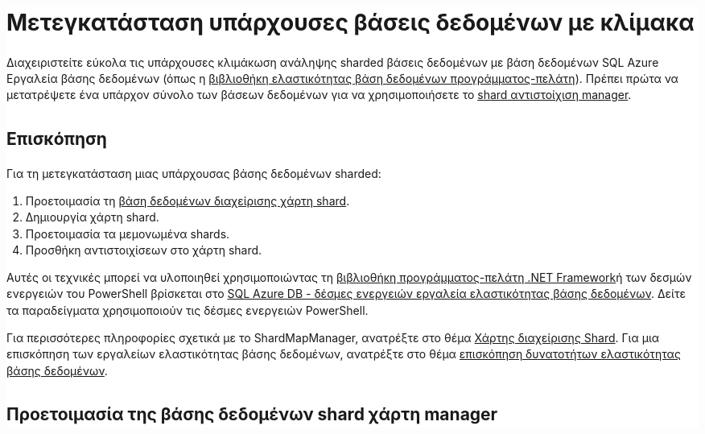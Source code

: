 <properties
   pageTitle="Μετεγκατάσταση υπάρχουσες βάσεις δεδομένων με κλίμακα | Microsoft Azure"
   description="Μετατροπή sharded βάσεων δεδομένων για να χρησιμοποιήσετε εργαλεία ελαστικότητας βάσης δεδομένων, δημιουργώντας μια shard manager χάρτη"
   services="sql-database"
   documentationCenter=""
   authors="ddove"
   manager="jhubbard"
   editor=""/>

<tags
   ms.service="sql-database"
   ms.devlang="NA"
   ms.topic="article"
   ms.tgt_pltfrm="NA"
   ms.workload="data-management"
   ms.date="10/24/2016"
   ms.author="ddove"/>

# <a name="migrate-existing-databases-to-scale-out"></a>Μετεγκατάσταση υπάρχουσες βάσεις δεδομένων με κλίμακα

Διαχειριστείτε εύκολα τις υπάρχουσες κλιμάκωση ανάληψης sharded βάσεις δεδομένων με βάση δεδομένων SQL Azure Εργαλεία βάσης δεδομένων (όπως η [βιβλιοθήκη ελαστικότητας βάση δεδομένων προγράμματος-πελάτη](sql-database-elastic-database-client-library.md)). Πρέπει πρώτα να μετατρέψετε ένα υπάρχον σύνολο των βάσεων δεδομένων για να χρησιμοποιήσετε το [shard αντιστοίχιση manager](sql-database-elastic-scale-shard-map-management.md). 

## <a name="overview"></a>Επισκόπηση
Για τη μετεγκατάσταση μιας υπάρχουσας βάσης δεδομένων sharded: 

1. Προετοιμασία τη [βάση δεδομένων διαχείρισης χάρτη shard](sql-database-elastic-scale-shard-map-management.md).
2. Δημιουργία χάρτη shard.
3. Προετοιμασία τα μεμονωμένα shards.  
2. Προσθήκη αντιστοιχίσεων στο χάρτη shard.

Αυτές οι τεχνικές μπορεί να υλοποιηθεί χρησιμοποιώντας τη [βιβλιοθήκη προγράμματος-πελάτη .NET Framework](http://www.nuget.org/packages/Microsoft.Azure.SqlDatabase.ElasticScale.Client/)ή των δεσμών ενεργειών του PowerShell βρίσκεται στο [SQL Azure DB - δέσμες ενεργειών εργαλεία ελαστικότητας βάσης δεδομένων](https://gallery.technet.microsoft.com/scriptcenter/Azure-SQL-DB-Elastic-731883db). Δείτε τα παραδείγματα χρησιμοποιούν τις δέσμες ενεργειών PowerShell.

Για περισσότερες πληροφορίες σχετικά με το ShardMapManager, ανατρέξτε στο θέμα [Χάρτης διαχείρισης Shard](sql-database-elastic-scale-shard-map-management.md). Για μια επισκόπηση των εργαλείων ελαστικότητας βάσης δεδομένων, ανατρέξτε στο θέμα [επισκόπηση δυνατοτήτων ελαστικότητας βάσης δεδομένων](sql-database-elastic-scale-introduction.md).

## <a name="prepare-the-shard-map-manager-database"></a>Προετοιμασία της βάσης δεδομένων shard χάρτη manager
